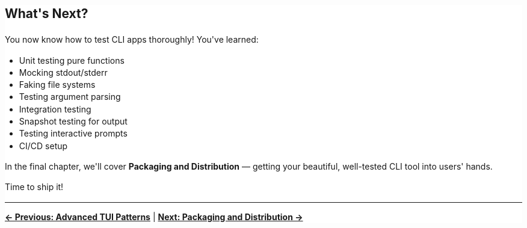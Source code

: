 
## What's Next?

You now know how to test CLI apps thoroughly! You've learned:

- Unit testing pure functions
- Mocking stdout/stderr
- Faking file systems
- Testing argument parsing
- Integration testing
- Snapshot testing for output
- Testing interactive prompts
- CI/CD setup

In the final chapter, we'll cover **Packaging and Distribution** — getting your beautiful, well-tested CLI tool into users' hands.

Time to ship it!

---

**[← Previous: Advanced TUI Patterns](10-advanced-tui.md)** | **[Next: Packaging and Distribution →](12-packaging-and-distribution.md)**
